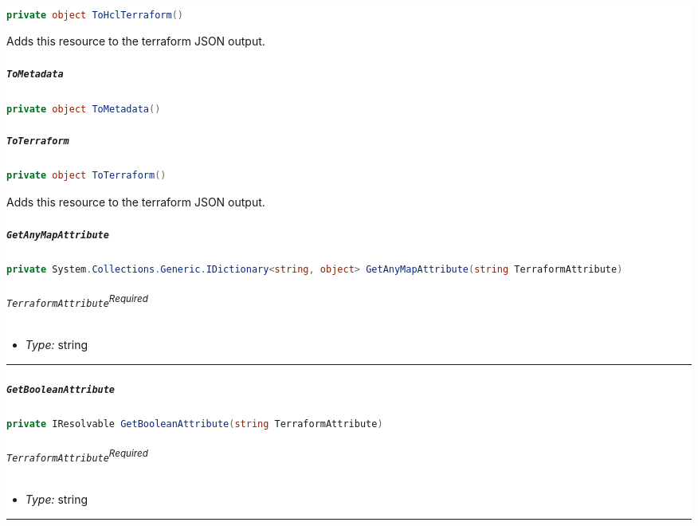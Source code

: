```csharp
private object ToHclTerraform()
```

Adds this resource to the terraform JSON output.

##### `ToMetadata` <a name="ToMetadata" id="@cdktf/provider-hcp.dataHcpVaultSecretsApp.DataHcpVaultSecretsApp.toMetadata"></a>

```csharp
private object ToMetadata()
```

##### `ToTerraform` <a name="ToTerraform" id="@cdktf/provider-hcp.dataHcpVaultSecretsApp.DataHcpVaultSecretsApp.toTerraform"></a>

```csharp
private object ToTerraform()
```

Adds this resource to the terraform JSON output.

##### `GetAnyMapAttribute` <a name="GetAnyMapAttribute" id="@cdktf/provider-hcp.dataHcpVaultSecretsApp.DataHcpVaultSecretsApp.getAnyMapAttribute"></a>

```csharp
private System.Collections.Generic.IDictionary<string, object> GetAnyMapAttribute(string TerraformAttribute)
```

###### `TerraformAttribute`<sup>Required</sup> <a name="TerraformAttribute" id="@cdktf/provider-hcp.dataHcpVaultSecretsApp.DataHcpVaultSecretsApp.getAnyMapAttribute.parameter.terraformAttribute"></a>

- *Type:* string

---

##### `GetBooleanAttribute` <a name="GetBooleanAttribute" id="@cdktf/provider-hcp.dataHcpVaultSecretsApp.DataHcpVaultSecretsApp.getBooleanAttribute"></a>

```csharp
private IResolvable GetBooleanAttribute(string TerraformAttribute)
```

###### `TerraformAttribute`<sup>Required</sup> <a name="TerraformAttribute" id="@cdktf/provider-hcp.dataHcpVaultSecretsApp.DataHcpVaultSecretsApp.getBooleanAttribute.parameter.terraformAttribute"></a>

- *Type:* string

---
